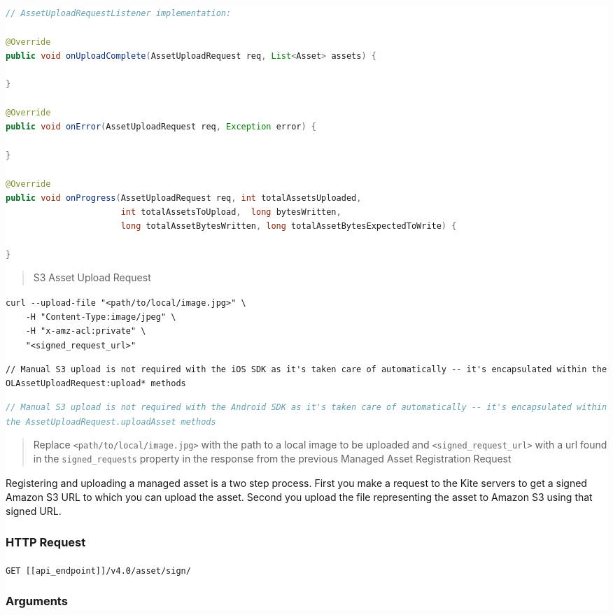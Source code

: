 ```java
// AssetUploadRequestListener implementation:

@Override
public void onUploadComplete(AssetUploadRequest req, List<Asset> assets) {

}

@Override
public void onError(AssetUploadRequest req, Exception error) {

}

@Override
public void onProgress(AssetUploadRequest req, int totalAssetsUploaded, 
                       int totalAssetsToUpload,  long bytesWritten, 
                       long totalAssetBytesWritten, long totalAssetBytesExpectedToWrite) {
                
}

```

> S3 Asset Upload Request

```shell
curl --upload-file "<path/to/local/image.jpg>" \
    -H "Content-Type:image/jpeg" \
    -H "x-amz-acl:private" \
    "<signed_request_url>"
```

```objective_c
// Manual S3 upload is not required with the iOS SDK as it's taken care of automatically -- it's encapsulated within the OLAssetUploadRequest:upload* methods
```

```java
// Manual S3 upload is not required with the Android SDK as it's taken care of automatically -- it's encapsulated within the AssetUploadRequest.uploadAsset methods
```

> Replace `<path/to/local/image.jpg>` with the path to a local image to be uploaded and `<signed_request_url>` with a url found in the `signed_requests` property in the response from the previous Managed Asset Registration Request


Registering and uploading a managed asset is a two step process. First you make a request to the Kite servers to get a signed Amazon S3 URL to which you can upload the asset. Second you upload the file representing the asset to Amazon S3 using that signed URL.

### HTTP Request

`GET [[api_endpoint]]/v4.0/asset/sign/`

### Arguments
